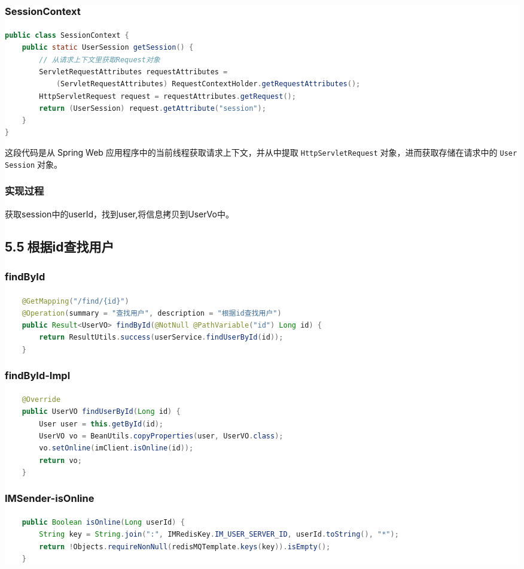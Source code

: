 ### SessionContext

```java
public class SessionContext {
    public static UserSession getSession() {
        // 从请求上下文里获取Request对象
        ServletRequestAttributes requestAttributes = 
            (ServletRequestAttributes) RequestContextHolder.getRequestAttributes();
        HttpServletRequest request = requestAttributes.getRequest();
        return (UserSession) request.getAttribute("session");
    }
}
```

这段代码是从 Spring Web 应用程序中的当前线程获取请求上下文，并从中提取 `HttpServletRequest` 对象，进而获取存储在请求中的 `UserSession` 对象。

### 实现过程

获取session中的userId，找到user,将信息拷贝到UserVo中。

## 5.5 根据id查找用户

### findById

```java
    @GetMapping("/find/{id}")
    @Operation(summary = "查找用户", description = "根据id查找用户")
    public Result<UserVO> findById(@NotNull @PathVariable("id") Long id) {
        return ResultUtils.success(userService.findUserById(id));
    }
```

### findById-Impl

```java
    @Override
    public UserVO findUserById(Long id) {
        User user = this.getById(id);
        UserVO vo = BeanUtils.copyProperties(user, UserVO.class);
        vo.setOnline(imClient.isOnline(id));
        return vo;
    }
```

### IMSender-isOnline

```java
    public Boolean isOnline(Long userId) {
        String key = String.join(":", IMRedisKey.IM_USER_SERVER_ID, userId.toString(), "*");
        return !Objects.requireNonNull(redisMQTemplate.keys(key)).isEmpty();
    }
```
